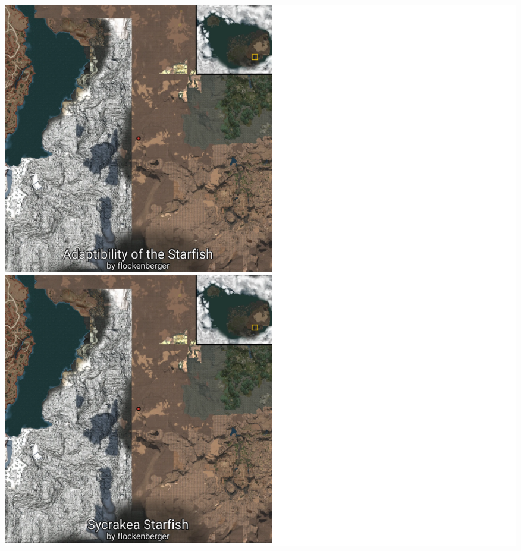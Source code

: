 <img src="./Sycrakea Expedition Log II_Adaptibility of the Starfish_Preview.webp" width="450"/> <img src="./Sycrakea Expedition Log II_Sycrakea Starfish_Preview.webp" width="450"/>